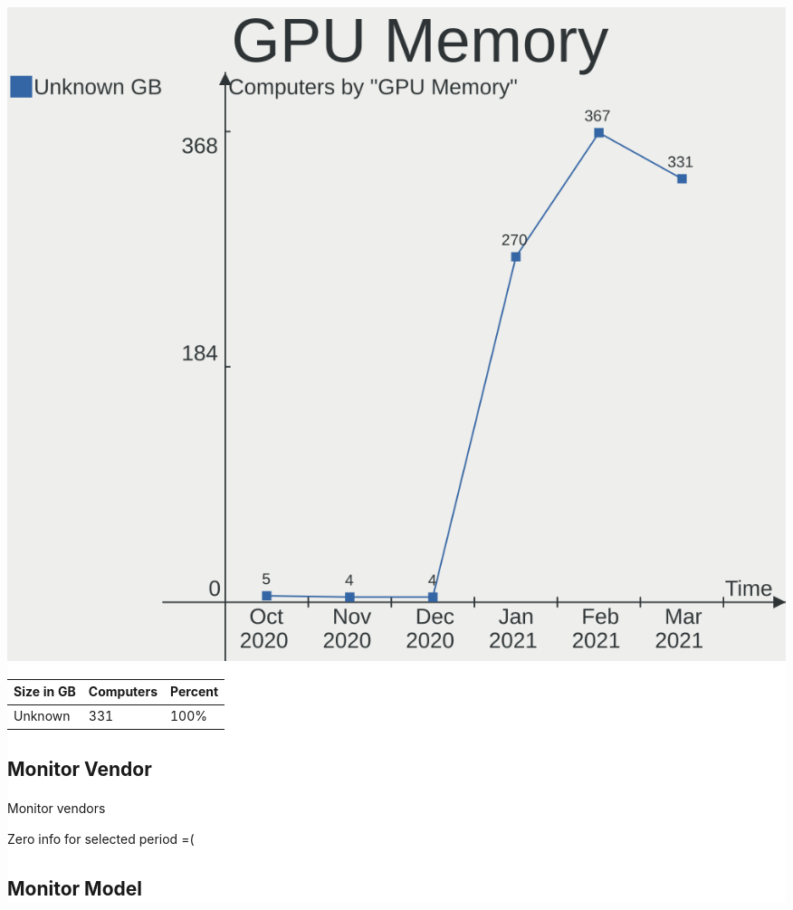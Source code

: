 ![GPU Memory](./images/line_chart_bsd/gpu_memory.svg)

| Size in GB | Computers | Percent |
|------------|-----------|---------|
| Unknown    | 331       | 100%    |

Monitor Vendor
--------------

Monitor vendors

Zero info for selected period =(

Monitor Model
-------------
